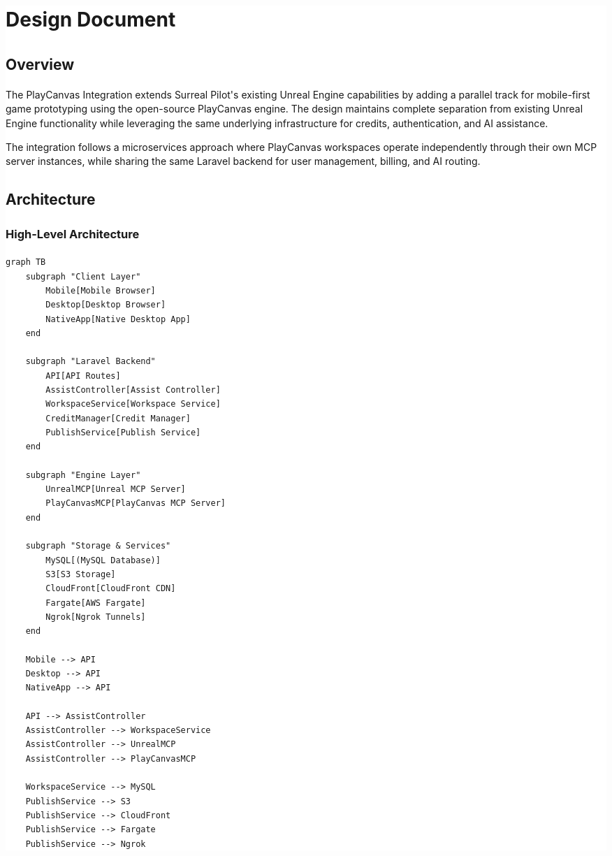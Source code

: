 # Design Document

## Overview

The PlayCanvas Integration extends Surreal Pilot's existing Unreal Engine capabilities by adding a parallel track for mobile-first game prototyping using the open-source PlayCanvas engine. The design maintains complete separation from existing Unreal Engine functionality while leveraging the same underlying infrastructure for credits, authentication, and AI assistance.

The integration follows a microservices approach where PlayCanvas workspaces operate independently through their own MCP server instances, while sharing the same Laravel backend for user management, billing, and AI routing.

## Architecture

### High-Level Architecture

```mermaid
graph TB
    subgraph "Client Layer"
        Mobile[Mobile Browser]
        Desktop[Desktop Browser]
        NativeApp[Native Desktop App]
    end
    
    subgraph "Laravel Backend"
        API[API Routes]
        AssistController[Assist Controller]
        WorkspaceService[Workspace Service]
        CreditManager[Credit Manager]
        PublishService[Publish Service]
    end
    
    subgraph "Engine Layer"
        UnrealMCP[Unreal MCP Server]
        PlayCanvasMCP[PlayCanvas MCP Server]
    end
    
    subgraph "Storage & Services"
        MySQL[(MySQL Database)]
        S3[S3 Storage]
        CloudFront[CloudFront CDN]
        Fargate[AWS Fargate]
        Ngrok[Ngrok Tunnels]
    end
    
    Mobile --> API
    Desktop --> API
    NativeApp --> API
    
    API --> AssistController
    AssistController --> WorkspaceService
    AssistController --> UnrealMCP
    AssistController --> PlayCanvasMCP
    
    WorkspaceService --> MySQL
    PublishService --> S3
    PublishService --> CloudFront
    PublishService --> Fargate
    PublishService --> Ngrok
```
